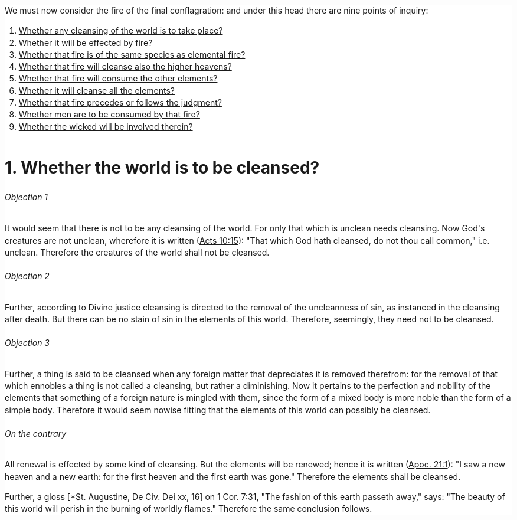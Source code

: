 We must now consider the fire of the final conflagration: and under this head there are nine points of inquiry:  

1. [ Whether any cleansing of the world is to take place?](#1.%20Whether%20the%20world%20is%20to%20be%20cleansed?)
2. [ Whether it will be effected by fire?](#2.%20Whether%20the%20cleansing%20of%20the%20world%20will%20be%20effected%20by%20fire?)
3. [ Whether that fire is of the same species as elemental fire?](#3.%20Whether%20the%20fire%20whereby%20the%20world%20will%20be%20cleansed%20will%20be%20of%20the%20same%20species%20with%20elemental%20fire?)
4. [ Whether that fire will cleanse also the higher heavens?](#4.%20Whether%20that%20fire%20will%20cleanse%20also%20the%20higher%20heavens?)
5. [ Whether that fire will consume the other elements?](#5.%20Whether%20that%20fire%20will%20consume%20the%20other%20elements?)
6. [ Whether it will cleanse all the elements?](#6.%20Whether%20all%20the%20elements%20will%20be%20cleansed%20by%20that%20fire?)
7. [ Whether that fire precedes or follows the judgment?](#7.%20Whether%20the%20fire%20of%20the%20final%20conflagration%20is%20to%20follow%20the%20judgment?)
8. [ Whether men are to be consumed by that fire?](#8.%20Whether%20that%20fire%20will%20have%20such%20an%20effect%20on%20men%20as%20is%20described?)
9. [ Whether the wicked will be involved therein?](#9.%20Whether%20that%20fire%20will%20engulf%20the%20wicked?)



# 1. Whether the world is to be cleansed? 

###### Objection 1
It would seem that there is not to be any cleansing of the world. For only that which is unclean needs cleansing. Now God's creatures are not unclean, wherefore it is written ([Acts 10:15](http://bible.gospelcom.net/bible?Acts+10:15)): "That which God hath cleansed, do not thou call common," i.e. unclean. Therefore the creatures of the world shall not be cleansed.  

###### Objection 2
Further, according to Divine justice cleansing is directed to the removal of the uncleanness of sin, as instanced in the cleansing after death. But there can be no stain of sin in the elements of this world. Therefore, seemingly, they need not to be cleansed.  

###### Objection 3
Further, a thing is said to be cleansed when any foreign matter that depreciates it is removed therefrom: for the removal of that which ennobles a thing is not called a cleansing, but rather a diminishing. Now it pertains to the perfection and nobility of the elements that something of a foreign nature is mingled with them, since the form of a mixed body is more noble than the form of a simple body. Therefore it would seem nowise fitting that the elements of this world can possibly be cleansed.  

###### On the contrary
All renewal is effected by some kind of cleansing. But the elements will be renewed; hence it is written ([Apoc. 21:1](http://bible.gospelcom.net/bible?Rev+++21:1)): "I saw a new heaven and a new earth: for the first heaven and the first earth was gone." Therefore the elements shall be cleansed.  

Further, a gloss \[\*St. Augustine, De Civ. Dei xx, 16\] on 1 Cor. 7:31, "The fashion of this earth passeth away," says: "The beauty of this world will perish in the burning of worldly flames." Therefore the same conclusion follows.  
